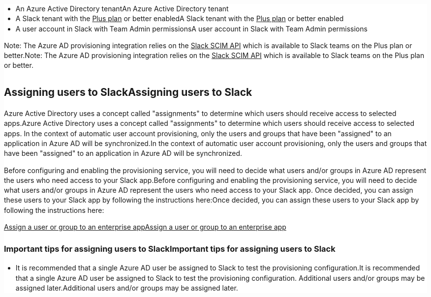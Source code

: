 *   <span data-ttu-id="dbe9f-107">An Azure Active Directory tenant</span><span class="sxs-lookup"><span data-stu-id="dbe9f-107">An Azure Active Directory tenant</span></span>
*   <span data-ttu-id="dbe9f-108">A Slack tenant with the [Plus plan](https://aadsyncfabric.slack.com/pricing) or better enabled</span><span class="sxs-lookup"><span data-stu-id="dbe9f-108">A Slack tenant with the [Plus plan](https://aadsyncfabric.slack.com/pricing) or better enabled</span></span> 
*   <span data-ttu-id="dbe9f-109">A user account in Slack with Team Admin permissions</span><span class="sxs-lookup"><span data-stu-id="dbe9f-109">A user account in Slack with Team Admin permissions</span></span> 

<span data-ttu-id="dbe9f-110">Note: The Azure AD provisioning integration relies on the [Slack SCIM API](https://api.slack.com/scim) which is available to Slack teams on the Plus plan or better.</span><span class="sxs-lookup"><span data-stu-id="dbe9f-110">Note: The Azure AD provisioning integration relies on the [Slack SCIM API](https://api.slack.com/scim) which is available to Slack teams on the Plus plan or better.</span></span>

## <a name="assigning-users-to-slack"></a><span data-ttu-id="dbe9f-111">Assigning users to Slack</span><span class="sxs-lookup"><span data-stu-id="dbe9f-111">Assigning users to Slack</span></span>

<span data-ttu-id="dbe9f-112">Azure Active Directory uses a concept called "assignments" to determine which users should receive access to selected apps.</span><span class="sxs-lookup"><span data-stu-id="dbe9f-112">Azure Active Directory uses a concept called "assignments" to determine which users should receive access to selected apps.</span></span> <span data-ttu-id="dbe9f-113">In the context of automatic user account provisioning, only the users and groups that have been "assigned" to an application in Azure AD will be synchronized.</span><span class="sxs-lookup"><span data-stu-id="dbe9f-113">In the context of automatic user account provisioning, only the users and groups that have been "assigned" to an application in Azure AD will be synchronized.</span></span> 

<span data-ttu-id="dbe9f-114">Before configuring and enabling the provisioning service, you will need to decide what users and/or groups in Azure AD represent the users who need access to your Slack app.</span><span class="sxs-lookup"><span data-stu-id="dbe9f-114">Before configuring and enabling the provisioning service, you will need to decide what users and/or groups in Azure AD represent the users who need access to your Slack app.</span></span> <span data-ttu-id="dbe9f-115">Once decided, you can assign these users to your Slack app by following the instructions here:</span><span class="sxs-lookup"><span data-stu-id="dbe9f-115">Once decided, you can assign these users to your Slack app by following the instructions here:</span></span>

[<span data-ttu-id="dbe9f-116">Assign a user or group to an enterprise app</span><span class="sxs-lookup"><span data-stu-id="dbe9f-116">Assign a user or group to an enterprise app</span></span>](../manage-apps/assign-user-or-group-access-portal.md)

### <a name="important-tips-for-assigning-users-to-slack"></a><span data-ttu-id="dbe9f-117">Important tips for assigning users to Slack</span><span class="sxs-lookup"><span data-stu-id="dbe9f-117">Important tips for assigning users to Slack</span></span>

*   <span data-ttu-id="dbe9f-118">It is recommended that a single Azure AD user be assigned to Slack to test the provisioning configuration.</span><span class="sxs-lookup"><span data-stu-id="dbe9f-118">It is recommended that a single Azure AD user be assigned to Slack to test the provisioning configuration.</span></span> <span data-ttu-id="dbe9f-119">Additional users and/or groups may be assigned later.</span><span class="sxs-lookup"><span data-stu-id="dbe9f-119">Additional users and/or groups may be assigned later.</span></span>
